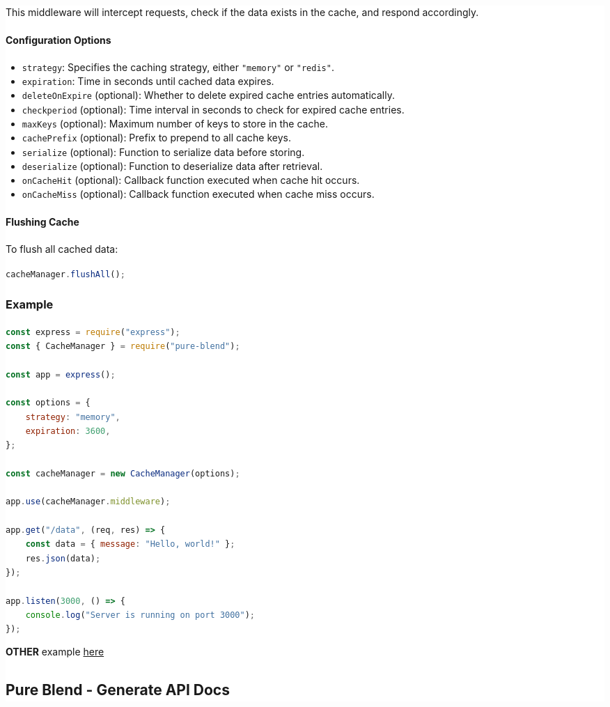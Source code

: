 This middleware will intercept requests, check if the data exists in the cache, and respond accordingly.

#### Configuration Options

- `strategy`: Specifies the caching strategy, either `"memory"` or `"redis"`.
- `expiration`: Time in seconds until cached data expires.
- `deleteOnExpire` (optional): Whether to delete expired cache entries automatically.
- `checkperiod` (optional): Time interval in seconds to check for expired cache entries.
- `maxKeys` (optional): Maximum number of keys to store in the cache.
- `cachePrefix` (optional): Prefix to prepend to all cache keys.
- `serialize` (optional): Function to serialize data before storing.
- `deserialize` (optional): Function to deserialize data after retrieval.
- `onCacheHit` (optional): Callback function executed when cache hit occurs.
- `onCacheMiss` (optional): Callback function executed when cache miss occurs.

#### Flushing Cache

To flush all cached data:

```javascript
cacheManager.flushAll();
```

### Example

```javascript
const express = require("express");
const { CacheManager } = require("pure-blend");

const app = express();

const options = {
    strategy: "memory",
    expiration: 3600,
};

const cacheManager = new CacheManager(options);

app.use(cacheManager.middleware);

app.get("/data", (req, res) => {
    const data = { message: "Hello, world!" };
    res.json(data);
});

app.listen(3000, () => {
    console.log("Server is running on port 3000");
});
```

**OTHER** example [here](./examples/CACHEMANAGER.md)

## Pure Blend - Generate API Docs
